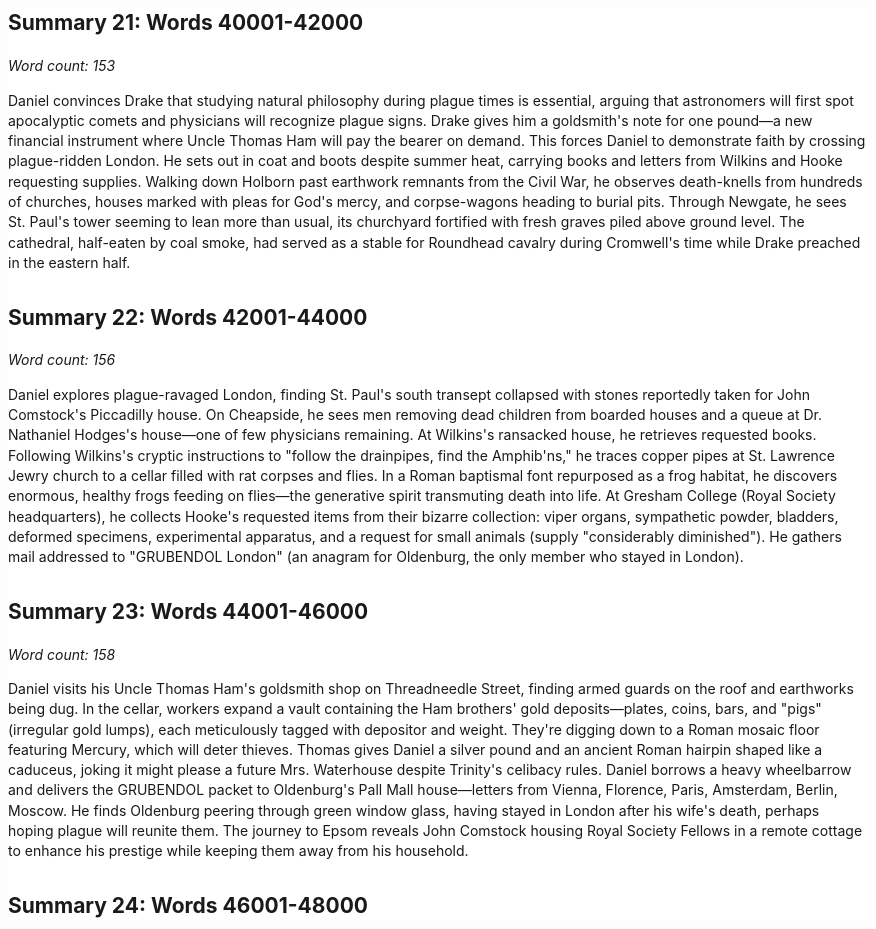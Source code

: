 
## Summary 21: Words 40001-42000

*Word count: 153*

Daniel convinces Drake that studying natural philosophy during plague times is essential, arguing that astronomers will first spot apocalyptic comets and physicians will recognize plague signs. Drake gives him a goldsmith's note for one pound—a new financial instrument where Uncle Thomas Ham will pay the bearer on demand. This forces Daniel to demonstrate faith by crossing plague-ridden London. He sets out in coat and boots despite summer heat, carrying books and letters from Wilkins and Hooke requesting supplies. Walking down Holborn past earthwork remnants from the Civil War, he observes death-knells from hundreds of churches, houses marked with pleas for God's mercy, and corpse-wagons heading to burial pits. Through Newgate, he sees St. Paul's tower seeming to lean more than usual, its churchyard fortified with fresh graves piled above ground level. The cathedral, half-eaten by coal smoke, had served as a stable for Roundhead cavalry during Cromwell's time while Drake preached in the eastern half.


## Summary 22: Words 42001-44000

*Word count: 156*

Daniel explores plague-ravaged London, finding St. Paul's south transept collapsed with stones reportedly taken for John Comstock's Piccadilly house. On Cheapside, he sees men removing dead children from boarded houses and a queue at Dr. Nathaniel Hodges's house—one of few physicians remaining. At Wilkins's ransacked house, he retrieves requested books. Following Wilkins's cryptic instructions to "follow the drainpipes, find the Amphib'ns," he traces copper pipes at St. Lawrence Jewry church to a cellar filled with rat corpses and flies. In a Roman baptismal font repurposed as a frog habitat, he discovers enormous, healthy frogs feeding on flies—the generative spirit transmuting death into life. At Gresham College (Royal Society headquarters), he collects Hooke's requested items from their bizarre collection: viper organs, sympathetic powder, bladders, deformed specimens, experimental apparatus, and a request for small animals (supply "considerably diminished"). He gathers mail addressed to "GRUBENDOL London" (an anagram for Oldenburg, the only member who stayed in London).


## Summary 23: Words 44001-46000

*Word count: 158*

Daniel visits his Uncle Thomas Ham's goldsmith shop on Threadneedle Street, finding armed guards on the roof and earthworks being dug. In the cellar, workers expand a vault containing the Ham brothers' gold deposits—plates, coins, bars, and "pigs" (irregular gold lumps), each meticulously tagged with depositor and weight. They're digging down to a Roman mosaic floor featuring Mercury, which will deter thieves. Thomas gives Daniel a silver pound and an ancient Roman hairpin shaped like a caduceus, joking it might please a future Mrs. Waterhouse despite Trinity's celibacy rules. Daniel borrows a heavy wheelbarrow and delivers the GRUBENDOL packet to Oldenburg's Pall Mall house—letters from Vienna, Florence, Paris, Amsterdam, Berlin, Moscow. He finds Oldenburg peering through green window glass, having stayed in London after his wife's death, perhaps hoping plague will reunite them. The journey to Epsom reveals John Comstock housing Royal Society Fellows in a remote cottage to enhance his prestige while keeping them away from his household.


## Summary 24: Words 46001-48000
